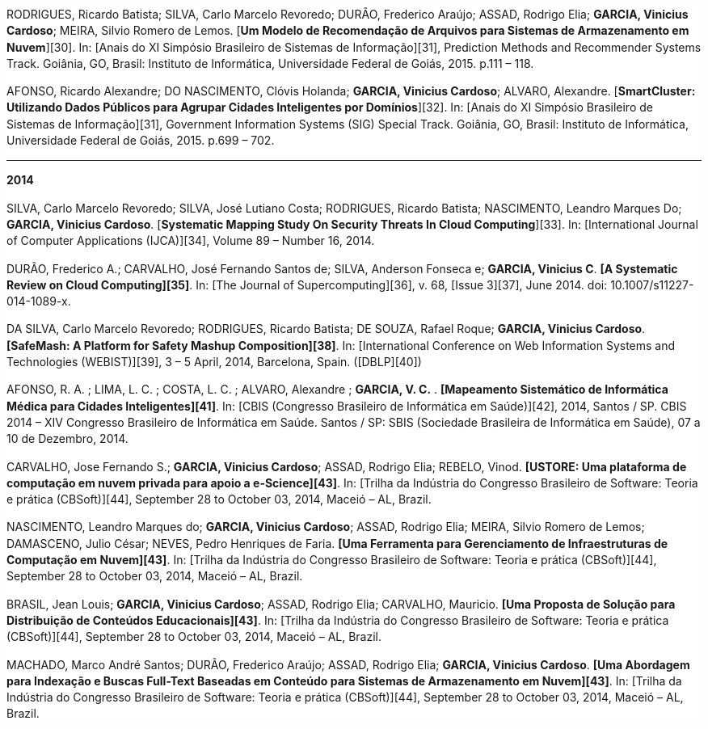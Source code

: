 RODRIGUES, Ricardo Batista; SILVA, Carlo Marcelo Revoredo; DURÃO, Frederico Araújo; ASSAD, Rodrigo Elia; **GARCIA, Vinicius Cardoso**; MEIRA, Silvio Romero de Lemos. [**Um Modelo de Recomendação de Arquivos para Sistemas de Armazenamento em Nuvem**][30]. In: [Anais do XI Simpósio Brasileiro de Sistemas de Informação][31], Prediction Methods and Recommender Systems Track. Goiânia, GO, Brasil: Instituto de Informática, Universidade Federal de Goiás, 2015. p.111 – 118.

AFONSO, Ricardo Alexandre; DO NASCIMENTO, Clóvis Holanda; **GARCIA, Vinicius Cardoso**; ALVARO, Alexandre. [**SmartCluster: Utilizando Dados Públicos para Agrupar Cidades Inteligentes por Domínios**][32]. In: [Anais do XI Simpósio Brasileiro de Sistemas de Informação][31], Government Information Systems (SIG) Special Track. Goiânia, GO, Brasil: Instituto de Informática, Universidade Federal de Goiás, 2015. p.699 – 702.

* * *

**2014**

SILVA, Carlo Marcelo Revoredo; SILVA, José Lutiano Costa; RODRIGUES, Ricardo Batista; NASCIMENTO, Leandro Marques Do; **GARCIA, Vinicius Cardoso**. [**Systematic Mapping Study On Security Threats In Cloud Computing**][33]. In: [International Journal of Computer Applications (IJCA)][34], Volume 89 – Number 16, 2014.

DURÃO, Frederico A.; CARVALHO, José Fernando Santos de; SILVA, Anderson Fonseca e; **GARCIA, Vinicius C**. **[A Systematic Review on Cloud Computing][35]**. In: [The Journal of Supercomputing][36], v. 68, [Issue 3][37], June 2014. doi: 10.1007/s11227-014-1089-x.

DA SILVA, Carlo Marcelo Revoredo; RODRIGUES, Ricardo Batista; DE SOUZA, Rafael Roque; **GARCIA, Vinicius Cardoso**. **[SafeMash: A Platform for Safety Mashup Composition][38]**. In: [International Conference on Web Information Systems and Technologies (WEBIST)][39], 3 – 5 April, 2014, Barcelona, Spain. ([DBLP][40])

AFONSO, R. A. ; LIMA, L. C. ; COSTA, L. C. ; ALVARO, Alexandre ; **GARCIA, V. C.** . **[Mapeamento Sistemático de Informática Médica para Cidades Inteligentes][41]**. In: [CBIS (Congresso Brasileiro de Informática em Saúde)][42], 2014, Santos / SP. CBIS 2014 – XIV Congresso Brasileiro de Informática em Saúde. Santos / SP: SBIS (Sociedade Brasileira de Informática em Saúde), 07 a 10 de Dezembro, 2014.

CARVALHO, Jose Fernando S.; **GARCIA, Vinicius Cardoso**; ASSAD, Rodrigo Elia; REBELO, Vinod. **[USTORE: Uma plataforma de computação em nuvem privada para apoio a e-Science][43]**. In: [Trilha da Indústria do Congresso Brasileiro de Software: Teoria e prática (CBSoft)][44], September 28 to October 03, 2014, Maceió – AL, Brazil.

NASCIMENTO, Leandro Marques do; **GARCIA, Vinicius Cardoso**; ASSAD, Rodrigo Elia; MEIRA, Silvio Romero de Lemos; DAMASCENO, Julio César; NEVES, Pedro Henriques de Faria. **[Uma Ferramenta para Gerenciamento de Infraestruturas de Computação em Nuvem][43]**. In: [Trilha da Indústria do Congresso Brasileiro de Software: Teoria e prática (CBSoft)][44], September 28 to October 03, 2014, Maceió – AL, Brazil.

BRASIL, Jean Louis; **GARCIA, Vinicius Cardoso**; ASSAD, Rodrigo Elia; CARVALHO, Mauricio. **[Uma Proposta de Solução para Distribuição de Conteúdos Educacionais][43]**. In: [Trilha da Indústria do Congresso Brasileiro de Software: Teoria e prática (CBSoft)][44], September 28 to October 03, 2014, Maceió – AL, Brazil.

MACHADO, Marco André Santos; DURÃO, Frederico Araújo; ASSAD, Rodrigo Elia; **GARCIA, Vinicius Cardoso**. **[Uma Abordagem para Indexação e Buscas Full-Text Baseadas em Conteúdo para Sistemas de Armazenamento em Nuvem][43]**. In: [Trilha da Indústria do Congresso Brasileiro de Software: Teoria e prática (CBSoft)][44], September 28 to October 03, 2014, Maceió – AL, Brazil.
